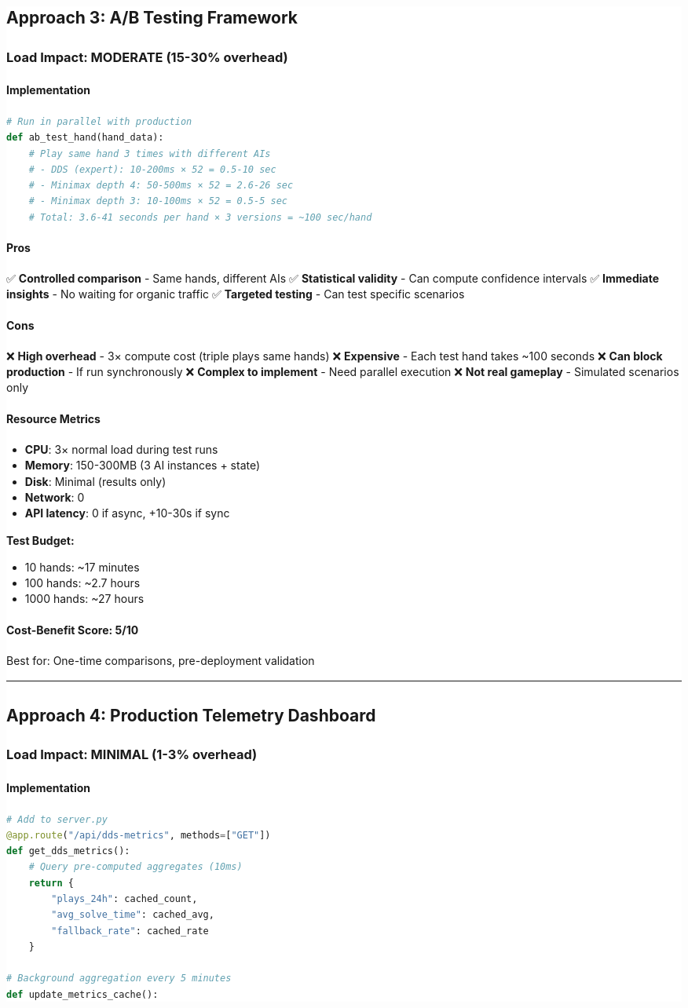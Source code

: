 ## Approach 3: A/B Testing Framework

### Load Impact: **MODERATE** (15-30% overhead)

#### Implementation
```python
# Run in parallel with production
def ab_test_hand(hand_data):
    # Play same hand 3 times with different AIs
    # - DDS (expert): 10-200ms × 52 = 0.5-10 sec
    # - Minimax depth 4: 50-500ms × 52 = 2.6-26 sec
    # - Minimax depth 3: 10-100ms × 52 = 0.5-5 sec
    # Total: 3.6-41 seconds per hand × 3 versions = ~100 sec/hand
```

#### Pros
✅ **Controlled comparison** - Same hands, different AIs
✅ **Statistical validity** - Can compute confidence intervals
✅ **Immediate insights** - No waiting for organic traffic
✅ **Targeted testing** - Can test specific scenarios

#### Cons
❌ **High overhead** - 3× compute cost (triple plays same hands)
❌ **Expensive** - Each test hand takes ~100 seconds
❌ **Can block production** - If run synchronously
❌ **Complex to implement** - Need parallel execution
❌ **Not real gameplay** - Simulated scenarios only

#### Resource Metrics
- **CPU**: 3× normal load during test runs
- **Memory**: 150-300MB (3 AI instances + state)
- **Disk**: Minimal (results only)
- **Network**: 0
- **API latency**: 0 if async, +10-30s if sync

**Test Budget:**
- 10 hands: ~17 minutes
- 100 hands: ~2.7 hours
- 1000 hands: ~27 hours

#### Cost-Benefit Score: **5/10**
Best for: One-time comparisons, pre-deployment validation

---

## Approach 4: Production Telemetry Dashboard

### Load Impact: **MINIMAL** (1-3% overhead)

#### Implementation
```python
# Add to server.py
@app.route("/api/dds-metrics", methods=["GET"])
def get_dds_metrics():
    # Query pre-computed aggregates (10ms)
    return {
        "plays_24h": cached_count,
        "avg_solve_time": cached_avg,
        "fallback_rate": cached_rate
    }

# Background aggregation every 5 minutes
def update_metrics_cache():
```